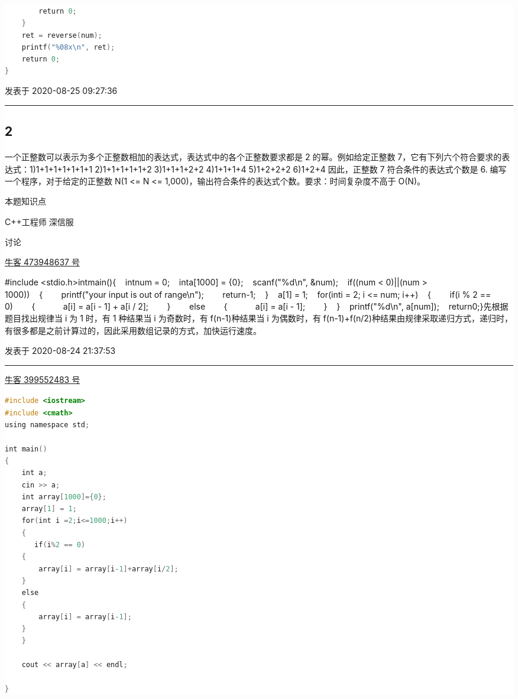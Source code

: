 ```cpp
        return 0;
    }
    ret = reverse(num);
    printf("%08x\n", ret);
    return 0;
}
```

发表于 2020-08-25 09:27:36

* * *

## 2

一个正整数可以表示为多个正整数相加的表达式，表达式中的各个正整数要求都是 2 的幂。例如给定正整数 7，它有下列六个符合要求的表达式：1)1+1+1+1+1+1+1 2)1+1+1+1+1+2 3)1+1+1+2+2 4)1+1+1+4 5)1+2+2+2 6)1+2+4 因此，正整数 7 符合条件的表达式个数是 6\. 编写一个程序，对于给定的正整数 N(1 <= N <= 1,000)，输出符合条件的表达式个数。要求：时间复杂度不高于 O(N)。

本题知识点

C++工程师 深信服

讨论

[牛客 473948637 号](https://www.nowcoder.com/profile/473948637)

#include <stdio.h>intmain(){    intnum = 0;    inta[1000] = {0};    scanf("%d\n", &num);    if((num < 0)||(num > 1000))    {        printf("your input is out of range\n");        return-1;    }    a[1] = 1;    for(inti = 2; i <= num; i++)    {        if(i % 2 == 0)        {            a[i] = a[i - 1] + a[i / 2];        }        else        {            a[i] = a[i - 1];        }    }    printf("%d\n", a[num]);    return0;}先根据题目找出规律当 i 为 1 时，有 1 种结果当 i 为奇数时，有 f(n-1)种结果当 i 为偶数时，有 f(n-1)+f(n/2)种结果由规律采取递归方式，递归时，有很多都是之前计算过的，因此采用数组记录的方式，加快运行速度。

发表于 2020-08-24 21:37:53

* * *

[牛客 399552483 号](https://www.nowcoder.com/profile/399552483)

```cpp
#include <iostream>
#include <cmath>
using namespace std;

int main()
{
	int a;
	cin >> a;
    int array[1000]={0};
    array[1] = 1;
    for(int i =2;i<=1000;i++)
    {
       if(i%2 == 0)
    {
        array[i] = array[i-1]+array[i/2];
    }
    else
    {
        array[i] = array[i-1];
    } 
    }

	cout << array[a] << endl;

}
```
